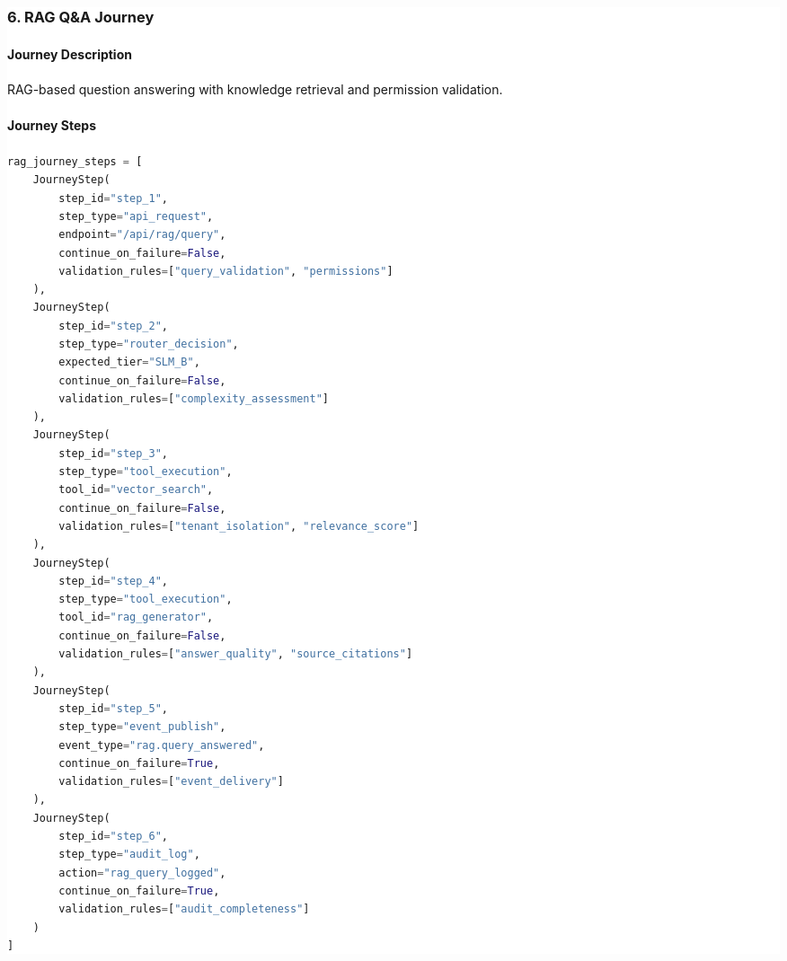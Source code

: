### **6. RAG Q&A Journey**

#### **Journey Description**

RAG-based question answering with knowledge retrieval and permission validation.

#### **Journey Steps**

```python
rag_journey_steps = [
    JourneyStep(
        step_id="step_1",
        step_type="api_request",
        endpoint="/api/rag/query",
        continue_on_failure=False,
        validation_rules=["query_validation", "permissions"]
    ),
    JourneyStep(
        step_id="step_2",
        step_type="router_decision",
        expected_tier="SLM_B",
        continue_on_failure=False,
        validation_rules=["complexity_assessment"]
    ),
    JourneyStep(
        step_id="step_3",
        step_type="tool_execution",
        tool_id="vector_search",
        continue_on_failure=False,
        validation_rules=["tenant_isolation", "relevance_score"]
    ),
    JourneyStep(
        step_id="step_4",
        step_type="tool_execution",
        tool_id="rag_generator",
        continue_on_failure=False,
        validation_rules=["answer_quality", "source_citations"]
    ),
    JourneyStep(
        step_id="step_5",
        step_type="event_publish",
        event_type="rag.query_answered",
        continue_on_failure=True,
        validation_rules=["event_delivery"]
    ),
    JourneyStep(
        step_id="step_6",
        step_type="audit_log",
        action="rag_query_logged",
        continue_on_failure=True,
        validation_rules=["audit_completeness"]
    )
]
```
